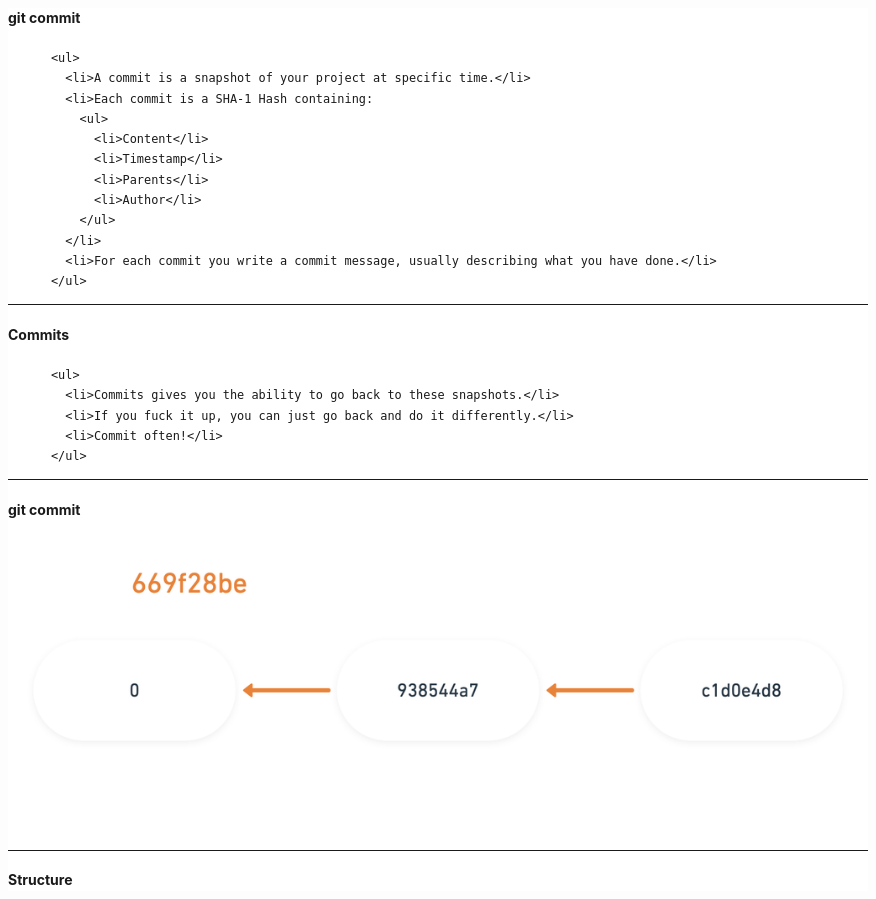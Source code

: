 
#### git commit</h4>
          <ul>
            <li>A commit is a snapshot of your project at specific time.</li>
            <li>Each commit is a SHA-1 Hash containing:
              <ul>
                <li>Content</li>
                <li>Timestamp</li>
                <li>Parents</li>
                <li>Author</li>
              </ul>
            </li>
            <li>For each commit you write a commit message, usually describing what you have done.</li>
          </ul>

---


#### Commits</h4>
          <ul>
            <li>Commits gives you the ability to go back to these snapshots.</li>
            <li>If you fuck it up, you can just go back and do it differently.</li>
            <li>Commit often!</li>
          </ul>

---
        

#### git commit</h4>
  <img  src="/new/media/general-images/general-3/commits.png" alt="commits">

---


#### Structure</h4>